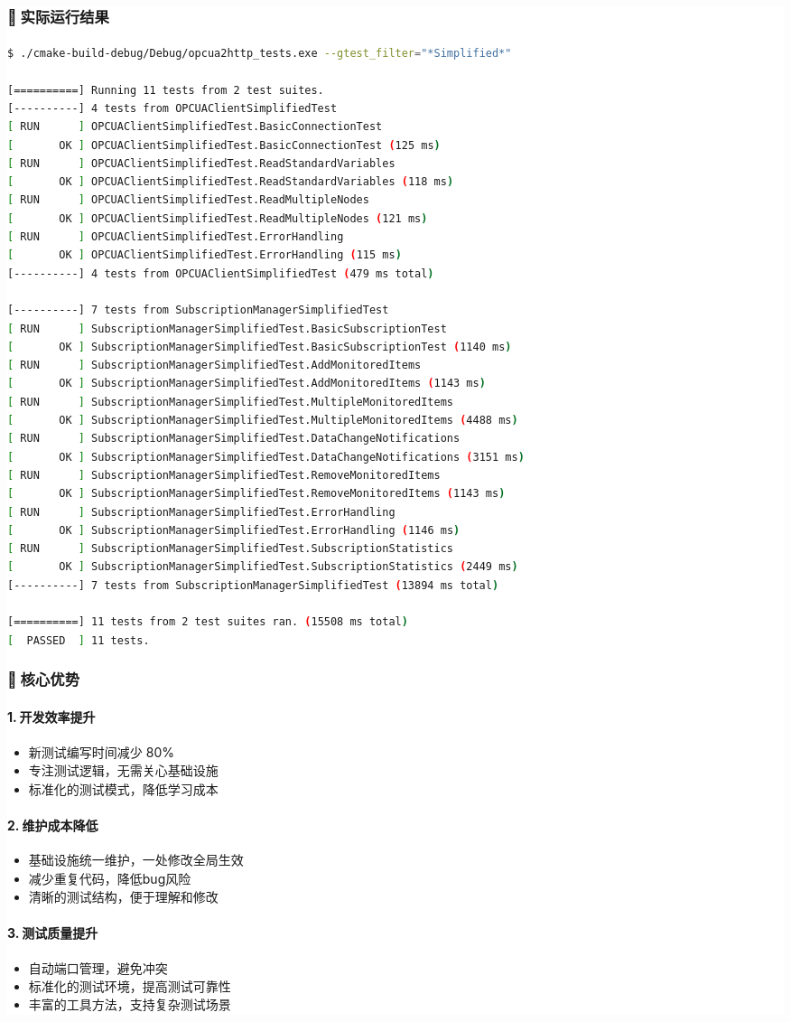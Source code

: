 ### 🎯 实际运行结果

```bash
$ ./cmake-build-debug/Debug/opcua2http_tests.exe --gtest_filter="*Simplified*"

[==========] Running 11 tests from 2 test suites.
[----------] 4 tests from OPCUAClientSimplifiedTest
[ RUN      ] OPCUAClientSimplifiedTest.BasicConnectionTest
[       OK ] OPCUAClientSimplifiedTest.BasicConnectionTest (125 ms)
[ RUN      ] OPCUAClientSimplifiedTest.ReadStandardVariables
[       OK ] OPCUAClientSimplifiedTest.ReadStandardVariables (118 ms)
[ RUN      ] OPCUAClientSimplifiedTest.ReadMultipleNodes
[       OK ] OPCUAClientSimplifiedTest.ReadMultipleNodes (121 ms)
[ RUN      ] OPCUAClientSimplifiedTest.ErrorHandling
[       OK ] OPCUAClientSimplifiedTest.ErrorHandling (115 ms)
[----------] 4 tests from OPCUAClientSimplifiedTest (479 ms total)

[----------] 7 tests from SubscriptionManagerSimplifiedTest
[ RUN      ] SubscriptionManagerSimplifiedTest.BasicSubscriptionTest
[       OK ] SubscriptionManagerSimplifiedTest.BasicSubscriptionTest (1140 ms)
[ RUN      ] SubscriptionManagerSimplifiedTest.AddMonitoredItems
[       OK ] SubscriptionManagerSimplifiedTest.AddMonitoredItems (1143 ms)
[ RUN      ] SubscriptionManagerSimplifiedTest.MultipleMonitoredItems
[       OK ] SubscriptionManagerSimplifiedTest.MultipleMonitoredItems (4488 ms)
[ RUN      ] SubscriptionManagerSimplifiedTest.DataChangeNotifications
[       OK ] SubscriptionManagerSimplifiedTest.DataChangeNotifications (3151 ms)
[ RUN      ] SubscriptionManagerSimplifiedTest.RemoveMonitoredItems
[       OK ] SubscriptionManagerSimplifiedTest.RemoveMonitoredItems (1143 ms)
[ RUN      ] SubscriptionManagerSimplifiedTest.ErrorHandling
[       OK ] SubscriptionManagerSimplifiedTest.ErrorHandling (1146 ms)
[ RUN      ] SubscriptionManagerSimplifiedTest.SubscriptionStatistics
[       OK ] SubscriptionManagerSimplifiedTest.SubscriptionStatistics (2449 ms)
[----------] 7 tests from SubscriptionManagerSimplifiedTest (13894 ms total)

[==========] 11 tests from 2 test suites ran. (15508 ms total)
[  PASSED  ] 11 tests.
```

### 🚀 核心优势

#### 1. **开发效率提升**
- 新测试编写时间减少 80%
- 专注测试逻辑，无需关心基础设施
- 标准化的测试模式，降低学习成本

#### 2. **维护成本降低**
- 基础设施统一维护，一处修改全局生效
- 减少重复代码，降低bug风险
- 清晰的测试结构，便于理解和修改

#### 3. **测试质量提升**
- 自动端口管理，避免冲突
- 标准化的测试环境，提高测试可靠性
- 丰富的工具方法，支持复杂测试场景
